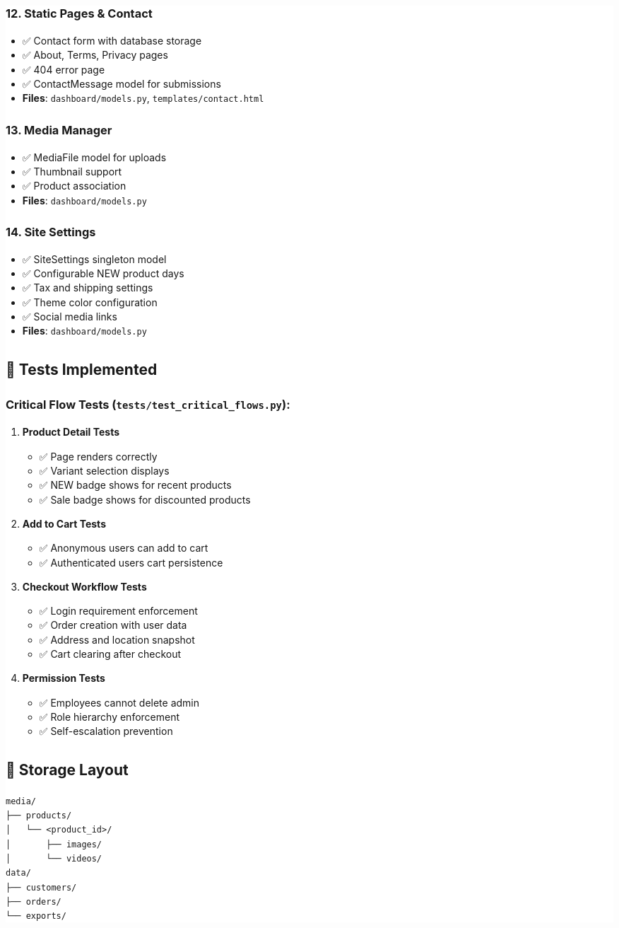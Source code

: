 ### 12. **Static Pages & Contact**
- ✅ Contact form with database storage
- ✅ About, Terms, Privacy pages
- ✅ 404 error page
- ✅ ContactMessage model for submissions
- **Files**: `dashboard/models.py`, `templates/contact.html`

### 13. **Media Manager**
- ✅ MediaFile model for uploads
- ✅ Thumbnail support
- ✅ Product association
- **Files**: `dashboard/models.py`

### 14. **Site Settings**
- ✅ SiteSettings singleton model
- ✅ Configurable NEW product days
- ✅ Tax and shipping settings
- ✅ Theme color configuration
- ✅ Social media links
- **Files**: `dashboard/models.py`

## 🧪 Tests Implemented

### Critical Flow Tests (`tests/test_critical_flows.py`):
1. **Product Detail Tests**
   - ✅ Page renders correctly
   - ✅ Variant selection displays
   - ✅ NEW badge shows for recent products
   - ✅ Sale badge shows for discounted products

2. **Add to Cart Tests**
   - ✅ Anonymous users can add to cart
   - ✅ Authenticated users cart persistence

3. **Checkout Workflow Tests**
   - ✅ Login requirement enforcement
   - ✅ Order creation with user data
   - ✅ Address and location snapshot
   - ✅ Cart clearing after checkout

4. **Permission Tests**
   - ✅ Employees cannot delete admin
   - ✅ Role hierarchy enforcement
   - ✅ Self-escalation prevention

## 📁 Storage Layout
```
media/
├── products/
│   └── <product_id>/
│       ├── images/
│       └── videos/
data/
├── customers/
├── orders/
└── exports/
```

